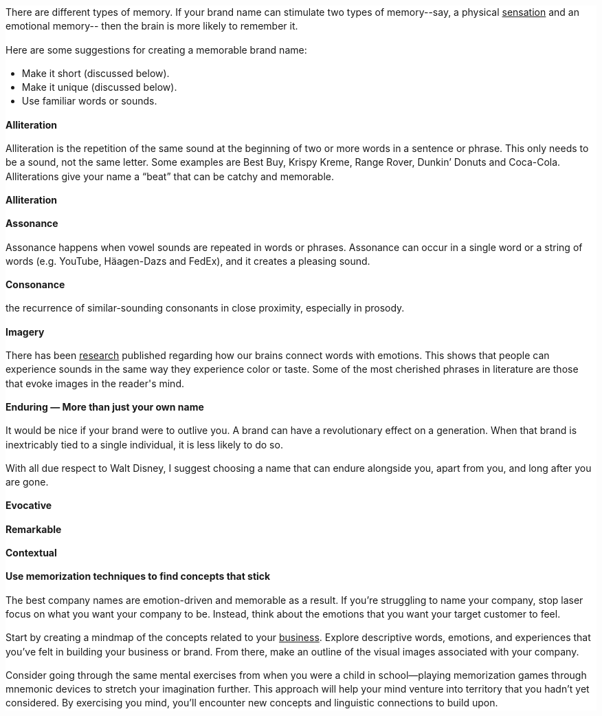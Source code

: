 There are different types of memory. If your brand name can stimulate two types of memory--say, a physical [sensation](http://theweek.com/articles/460769/12-things-know-about-how-brain-works) and an emotional memory-- then the brain is more likely to remember it.

Here are some suggestions for creating a memorable brand name:

- Make it short (discussed below).
- Make it unique (discussed below).
- Use familiar words or sounds.

**Alliteration**

Alliteration is the repetition of the same sound at the beginning of two or more words in a sentence or phrase. This only needs to be a sound, not the same letter. Some examples are Best Buy, Krispy Kreme, Range Rover, Dunkin’ Donuts and Coca-Cola. Alliterations give your name a “beat” that can be catchy and memorable.

**Alliteration**

**Assonance**

Assonance happens when vowel sounds are repeated in words or phrases. Assonance can occur in a single word or a string of words (e.g. YouTube, Häagen-Dazs and FedEx), and it creates a pleasing sound.

**Consonance**

the recurrence of similar-sounding consonants in close proximity, especially in prosody.

**Imagery**

There has been [research](https://www.psychologytoday.com/blog/words-can-change-your-brain/201208/the-most-dangerous-word-in-the-world) published regarding how our brains connect words with emotions. This shows that people can experience sounds in the same way they experience color or taste. Some of the most cherished phrases in literature are those that evoke images in the reader's mind.

**Enduring — More than just your own name**

It would be nice if your brand were to outlive you. A brand can have a revolutionary effect on a generation. When that brand is inextricably tied to a single individual, it is less likely to do so.

With all due respect to Walt Disney, I suggest choosing a name that can endure alongside you, apart from you, and long after you are gone.

**Evocative**

**Remarkable**

**Contextual**

**Use memorization techniques to find concepts that stick**

The best company names are emotion-driven and memorable as a result. If you’re struggling to name your company, stop laser focus on what you want your company to be. Instead, think about the emotions that you want your target customer to feel.

Start by creating a mindmap of the concepts related to your [business](https://thenextweb.com/vocabulary/business/). Explore descriptive words, emotions, and experiences that you’ve felt in building your business or brand. From there, make an outline of the visual images associated with your company.

Consider going through the same mental exercises from when you were a child in school—playing memorization games through mnemonic devices to stretch your imagination further. This approach will help your mind venture into territory that you hadn’t yet considered. By exercising you mind, you’ll encounter new concepts and linguistic connections to build upon.
